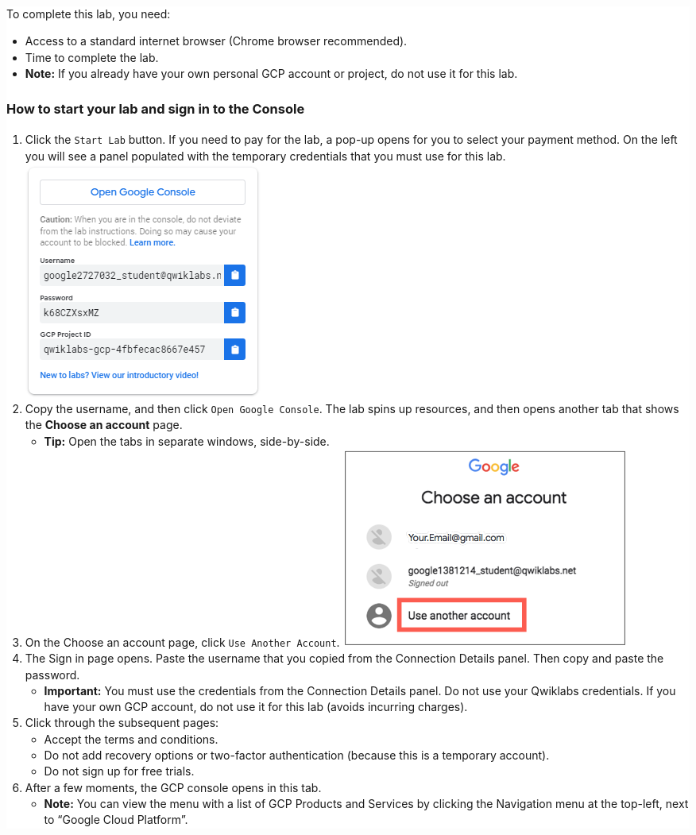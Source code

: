 To complete this lab, you need:

* Access to a standard internet browser (Chrome browser recommended).
* Time to complete the lab.
* **Note:** If you already have your own personal GCP account or project, do not use it for this lab.

### How to start your lab and sign in to the Console

1. Click the `Start Lab` button. If you need to pay for the lab, a pop-up opens for you to select your payment method. On the left you will see a panel populated with the temporary credentials that you must use for this lab.
    ![](../../../res/img/setup/Setup-1.png)
2. Copy the username, and then click `Open Google Console`. The lab spins up resources, and then opens another tab that shows the **Choose an account** page.
    * **Tip:** Open the tabs in separate windows, side-by-side.
3. On the Choose an account page, click `Use Another Account`.
    ![](../../../res/img/setup/Setup-2.png)
4. The Sign in page opens. Paste the username that you copied from the Connection Details panel. Then copy and paste the password.
    * **Important:** You must use the credentials from the Connection Details panel. Do not use your Qwiklabs credentials. If you have your own GCP account, do not use it for this lab (avoids incurring charges).
5. Click through the subsequent pages:
    * Accept the terms and conditions.
    * Do not add recovery options or two-factor authentication (because this is a temporary account).
    * Do not sign up for free trials.
6. After a few moments, the GCP console opens in this tab.
    * **Note:** You can view the menu with a list of GCP Products and Services by clicking the Navigation menu at the top-left, next to “Google Cloud Platform”.